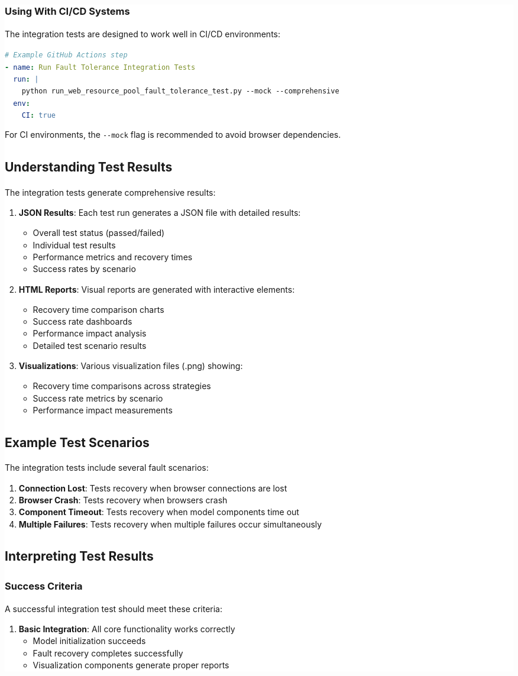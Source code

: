 ### Using With CI/CD Systems

The integration tests are designed to work well in CI/CD environments:

```yaml
# Example GitHub Actions step
- name: Run Fault Tolerance Integration Tests
  run: |
    python run_web_resource_pool_fault_tolerance_test.py --mock --comprehensive
  env:
    CI: true
```

For CI environments, the `--mock` flag is recommended to avoid browser dependencies.

## Understanding Test Results

The integration tests generate comprehensive results:

1. **JSON Results**: Each test run generates a JSON file with detailed results:
   - Overall test status (passed/failed)
   - Individual test results
   - Performance metrics and recovery times
   - Success rates by scenario

2. **HTML Reports**: Visual reports are generated with interactive elements:
   - Recovery time comparison charts
   - Success rate dashboards
   - Performance impact analysis
   - Detailed test scenario results

3. **Visualizations**: Various visualization files (.png) showing:
   - Recovery time comparisons across strategies
   - Success rate metrics by scenario
   - Performance impact measurements

## Example Test Scenarios

The integration tests include several fault scenarios:

1. **Connection Lost**: Tests recovery when browser connections are lost
2. **Browser Crash**: Tests recovery when browsers crash
3. **Component Timeout**: Tests recovery when model components time out
4. **Multiple Failures**: Tests recovery when multiple failures occur simultaneously

## Interpreting Test Results

### Success Criteria

A successful integration test should meet these criteria:

1. **Basic Integration**: All core functionality works correctly
   - Model initialization succeeds
   - Fault recovery completes successfully
   - Visualization components generate proper reports
